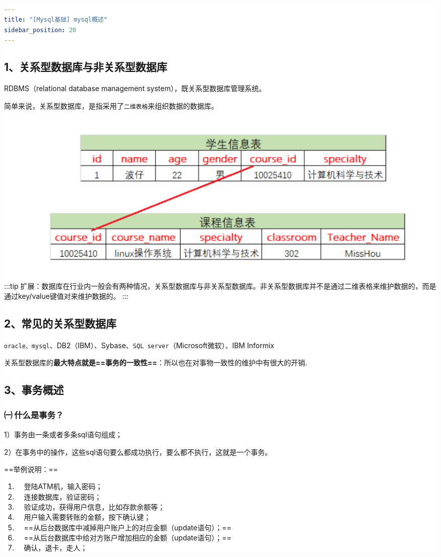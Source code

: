 ```yaml
---
title: "[Mysql基础] mysql概述"
sidebar_position: 20
---
```


## 1、关系型数据库与非关系型数据库

RDBMS（relational database management system），既关系型数据库管理系统。

简单来说，关系型数据库，是指采用了`二维表格`来组织数据的数据库。

![image-20200824093353050](assets/image-20200824093353050.png)

:::tip
扩展：数据库在行业内一般会有两种情况，关系型数据库与非关系型数据库。非关系型数据库并不是通过二维表格来维护数据的，而是通过key/value键值对来维护数据的。
:::

## 2、常见的关系型数据库

`oracle、mysql`、DB2（IBM）、Sybase、`SQL server`（Microsoft微软）、IBM Informix

关系型数据库的**最大特点就是==事务的一致性==**：所以也在对事物一致性的维护中有很大的开销.

## 3、事务概述

### ㈠ 什么是事务？

1）事务由一条或者多条sql语句组成；

2）在事务中的操作，这些sql语句要么都成功执行，要么都不执行，这就是一个事务。 

==举例说明：==

1.     登陆ATM机，输入密码； 
2.     连接数据库，验证密码； 
3.     验证成功，获得用户信息，比如存款余额等； 
4.     用户输入需要转账的金额，按下确认键；
5.     ==从后台数据库中减掉用户账户上的对应金额（update语句）；== 
6.     ==从后台数据库中给对方账户增加相应的金额（update语句）；== 
7.     确认，退卡，走人；
